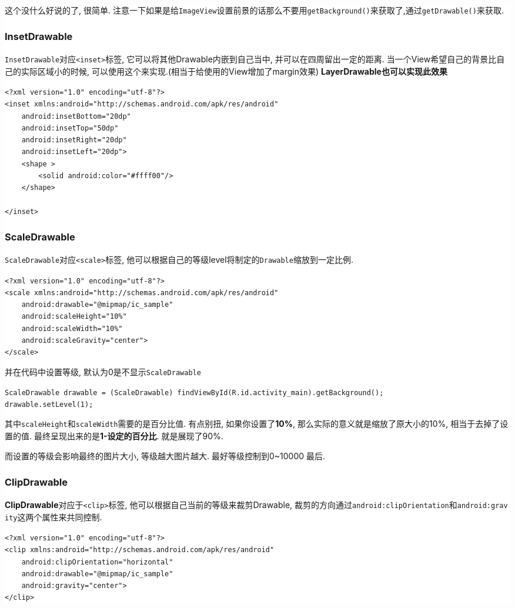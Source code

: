 这个没什么好说的了, 很简单. 注意一下如果是给`ImageView`设置前景的话那么不要用`getBackground()`来获取了,通过`getDrawable()`来获取.

### InsetDrawable

`InsetDrawable`对应`<inset>`标签, 它可以将其他Drawable内嵌到自己当中, 并可以在四周留出一定的距离. 当一个View希望自己的背景比自己的实际区域小的时候, 可以使用这个来实现.(相当于给使用的View增加了margin效果) **LayerDrawable也可以实现此效果**

```
<?xml version="1.0" encoding="utf-8"?>
<inset xmlns:android="http://schemas.android.com/apk/res/android"
    android:insetBottom="20dp"
    android:insetTop="50dp"
    android:insetRight="20dp"
    android:insetLeft="20dp">
    <shape >
        <solid android:color="#ffff00"/>
    </shape>

</inset>
```

### ScaleDrawable

`ScaleDrawable`对应`<scale>`标签, 他可以根据自己的等级level将制定的`Drawable`缩放到一定比例.

```
<?xml version="1.0" encoding="utf-8"?>
<scale xmlns:android="http://schemas.android.com/apk/res/android"
    android:drawable="@mipmap/ic_sample"
    android:scaleHeight="10%"
    android:scaleWidth="10%"
    android:scaleGravity="center">
</scale>
```

并在代码中设置等级, 默认为0是不显示`ScaleDrawable`

```
ScaleDrawable drawable = (ScaleDrawable) findViewById(R.id.activity_main).getBackground();
drawable.setLevel(1);
```

其中`scaleHeight`和`scaleWidth`需要的是百分比值. 有点别扭, 如果你设置了**10%**, 那么实际的意义就是缩放了原大小的10%, 相当于去掉了设置的值. 最终呈现出来的是**1-设定的百分比**. 就是展现了90%.

而设置的等级会影响最终的图片大小, 等级越大图片越大. 最好等级控制到0~10000 最后.

### ClipDrawable

**ClipDrawable**对应于`<clip>`标签, 他可以根据自己当前的等级来裁剪Drawable, 裁剪的方向通过`android:clipOrientation`和`android:gravity`这两个属性来共同控制.

```
<?xml version="1.0" encoding="utf-8"?>
<clip xmlns:android="http://schemas.android.com/apk/res/android"
    android:clipOrientation="horizontal"
    android:drawable="@mipmap/ic_sample"
    android:gravity="center">
</clip>
```
